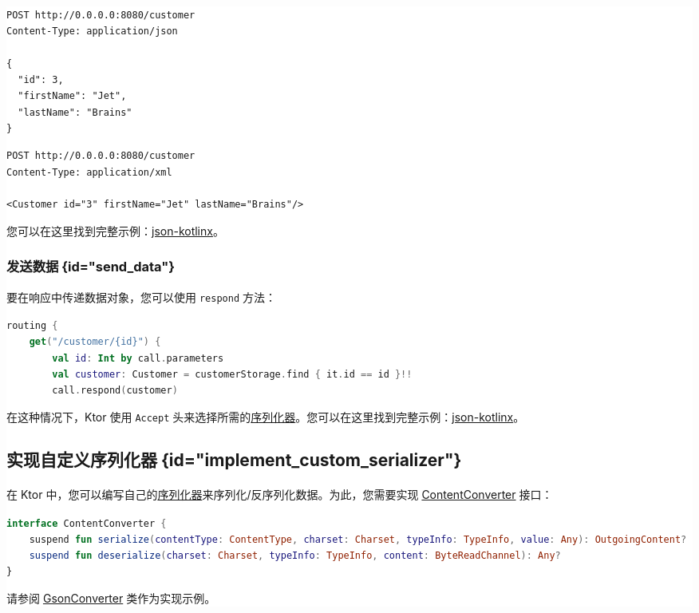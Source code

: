 ```HTTP
POST http://0.0.0.0:8080/customer
Content-Type: application/json

{
  "id": 3,
  "firstName": "Jet",
  "lastName": "Brains"
}

```

</TabItem>
<TabItem title="XML">

```HTTP
POST http://0.0.0.0:8080/customer
Content-Type: application/xml

<Customer id="3" firstName="Jet" lastName="Brains"/>
```

</TabItem>
</Tabs>

您可以在这里找到完整示例：[json-kotlinx](https://github.com/ktorio/ktor-documentation/tree/%ktor_version%/codeSnippets/snippets/json-kotlinx)。

### 发送数据 {id="send_data"}
要在响应中传递数据对象，您可以使用 `respond` 方法：
```kotlin
routing {
    get("/customer/{id}") {
        val id: Int by call.parameters
        val customer: Customer = customerStorage.find { it.id == id }!!
        call.respond(customer)
```

在这种情况下，Ktor 使用 `Accept` 头来选择所需的[序列化器](#configure_serializer)。您可以在这里找到完整示例：[json-kotlinx](https://github.com/ktorio/ktor-documentation/tree/%ktor_version%/codeSnippets/snippets/json-kotlinx)。

## 实现自定义序列化器 {id="implement_custom_serializer"}

在 Ktor 中，您可以编写自己的[序列化器](#configure_serializer)来序列化/反序列化数据。为此，您需要实现 [ContentConverter](https://api.ktor.io/ktor-shared/ktor-serialization/io.ktor.serialization/-content-converter/index.html) 接口：
```kotlin
interface ContentConverter {
    suspend fun serialize(contentType: ContentType, charset: Charset, typeInfo: TypeInfo, value: Any): OutgoingContent?
    suspend fun deserialize(charset: Charset, typeInfo: TypeInfo, content: ByteReadChannel): Any?
}
```
请参阅 [GsonConverter](https://github.com/ktorio/ktor/blob/main/ktor-shared/ktor-serialization/ktor-serialization-gson/jvm/src/GsonConverter.kt) 类作为实现示例。